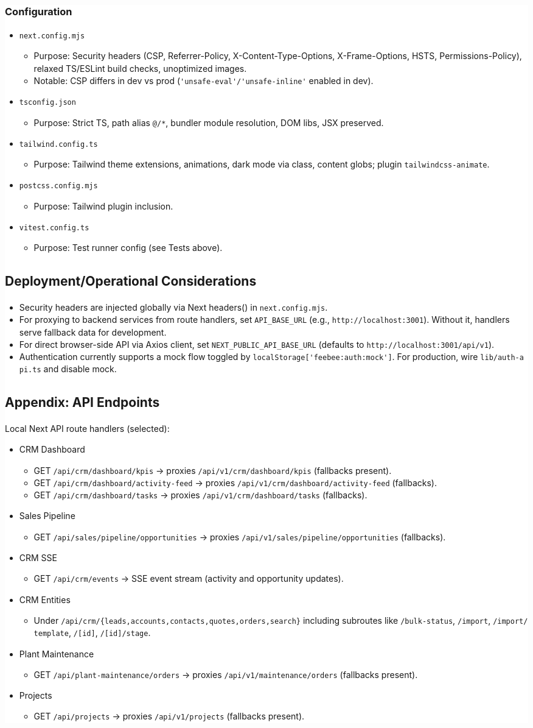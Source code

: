 ### Configuration

- `next.config.mjs`
  - Purpose: Security headers (CSP, Referrer-Policy, X-Content-Type-Options, X-Frame-Options, HSTS, Permissions-Policy), relaxed TS/ESLint build checks, unoptimized images.
  - Notable: CSP differs in dev vs prod (`'unsafe-eval'/'unsafe-inline'` enabled in dev).

- `tsconfig.json`
  - Purpose: Strict TS, path alias `@/*`, bundler module resolution, DOM libs, JSX preserved.

- `tailwind.config.ts`
  - Purpose: Tailwind theme extensions, animations, dark mode via class, content globs; plugin `tailwindcss-animate`.

- `postcss.config.mjs`
  - Purpose: Tailwind plugin inclusion.

- `vitest.config.ts`
  - Purpose: Test runner config (see Tests above).

## Deployment/Operational Considerations

- Security headers are injected globally via Next headers() in `next.config.mjs`.
- For proxying to backend services from route handlers, set `API_BASE_URL` (e.g., `http://localhost:3001`). Without it, handlers serve fallback data for development.
- For direct browser-side API via Axios client, set `NEXT_PUBLIC_API_BASE_URL` (defaults to `http://localhost:3001/api/v1`).
- Authentication currently supports a mock flow toggled by `localStorage['feebee:auth:mock']`. For production, wire `lib/auth-api.ts` and disable mock.

## Appendix: API Endpoints

Local Next API route handlers (selected):

- CRM Dashboard
  - GET `/api/crm/dashboard/kpis` → proxies `/api/v1/crm/dashboard/kpis` (fallbacks present).
  - GET `/api/crm/dashboard/activity-feed` → proxies `/api/v1/crm/dashboard/activity-feed` (fallbacks).
  - GET `/api/crm/dashboard/tasks` → proxies `/api/v1/crm/dashboard/tasks` (fallbacks).
- Sales Pipeline
  - GET `/api/sales/pipeline/opportunities` → proxies `/api/v1/sales/pipeline/opportunities` (fallbacks).
- CRM SSE
  - GET `/api/crm/events` → SSE event stream (activity and opportunity updates).
- CRM Entities
  - Under `/api/crm/{leads,accounts,contacts,quotes,orders,search}` including subroutes like `/bulk-status`, `/import`, `/import/template`, `/[id]`, `/[id]/stage`.

- Plant Maintenance
  - GET `/api/plant-maintenance/orders` → proxies `/api/v1/maintenance/orders` (fallbacks present).

- Projects
  - GET `/api/projects` → proxies `/api/v1/projects` (fallbacks present).
